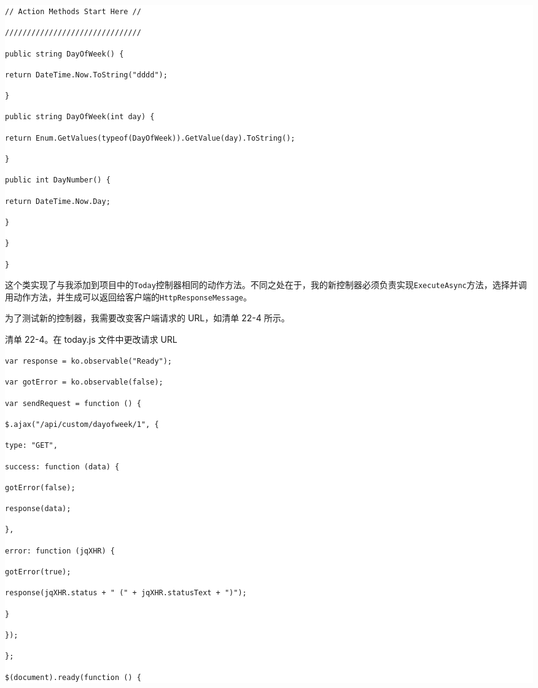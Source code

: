 `// Action Methods Start Here //`

`///////////////////////////////`

`public string DayOfWeek() {`

`return DateTime.Now.ToString("dddd");`

`}`

`public string DayOfWeek(int day) {`

`return Enum.GetValues(typeof(DayOfWeek)).GetValue(day).ToString();`

`}`

`public int DayNumber() {`

`return DateTime.Now.Day;`

`}`

`}`

`}`

这个类实现了与我添加到项目中的`Today`控制器相同的动作方法。不同之处在于，我的新控制器必须负责实现`ExecuteAsync`方法，选择并调用动作方法，并生成可以返回给客户端的`HttpResponseMessage`。

为了测试新的控制器，我需要改变客户端请求的 URL，如清单 22-4 所示。

清单 22-4。在 today.js 文件中更改请求 URL

`var response = ko.observable("Ready");`

`var gotError = ko.observable(false);`

`var sendRequest = function () {`

`$.ajax("/api/custom/dayofweek/1", {`

`type: "GET",`

`success: function (data) {`

`gotError(false);`

`response(data);`

`},`

`error: function (jqXHR) {`

`gotError(true);`

`response(jqXHR.status + " (" + jqXHR.statusText + ")");`

`}`

`});`

`};`

`$(document).ready(function () {`
